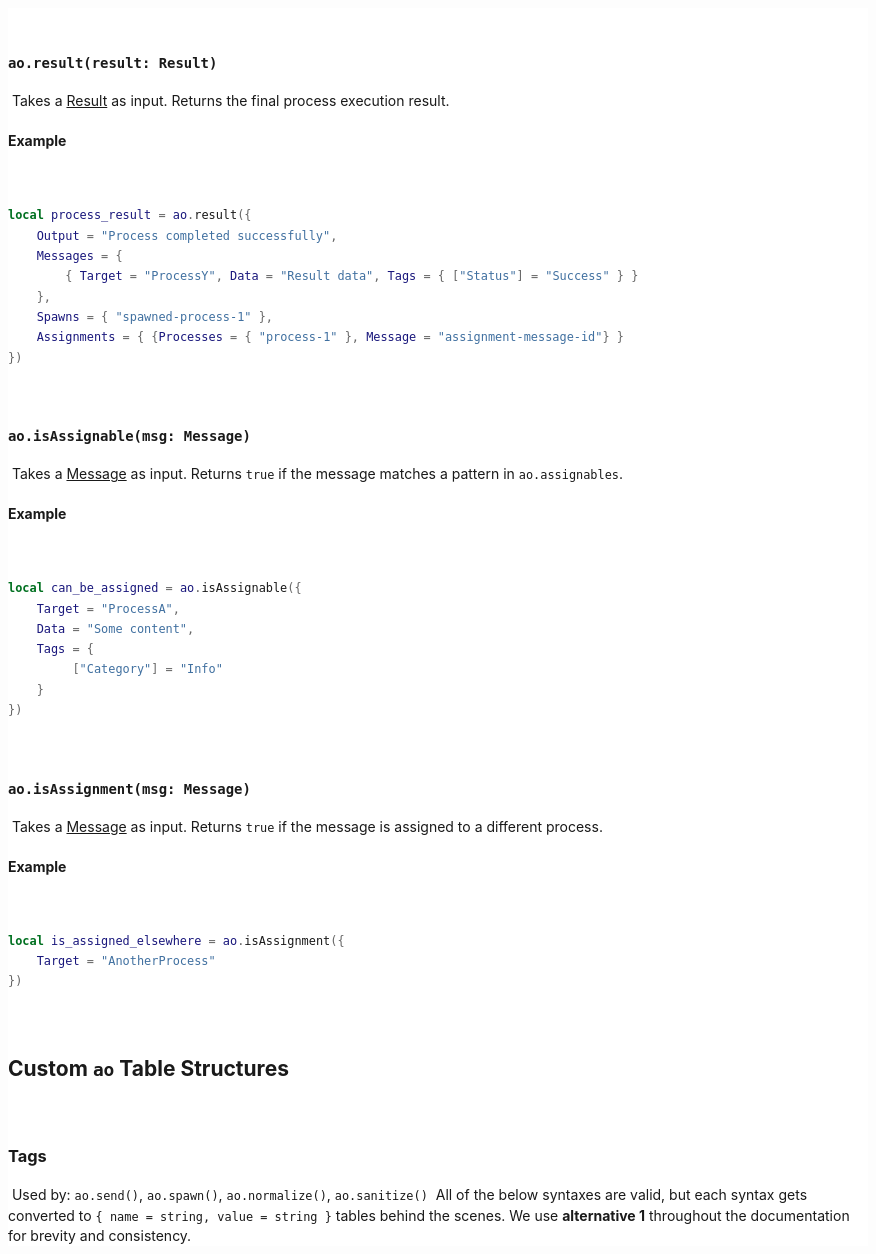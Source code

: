 ```lua
```
​
### `ao.result(result: Result)`
​
Takes a [Result](#result) as input. Returns the final process execution result.
​
#### Example
​
```lua
local process_result = ao.result({
    Output = "Process completed successfully",
    Messages = {
        { Target = "ProcessY", Data = "Result data", Tags = { ["Status"] = "Success" } }
    },
    Spawns = { "spawned-process-1" },
    Assignments = { {Processes = { "process-1" }, Message = "assignment-message-id"} }
})
```
​
### `ao.isAssignable(msg: Message)`
​
Takes a [Message](#message) as input. Returns `true` if the message matches a pattern in `ao.assignables`.
​
#### Example
​
```lua
local can_be_assigned = ao.isAssignable({
    Target = "ProcessA",
    Data = "Some content",
    Tags = {
         ["Category"] = "Info"
    }
})
```
​
### `ao.isAssignment(msg: Message)`
​
Takes a [Message](#message) as input. Returns `true` if the message is assigned to a different process.
​
#### Example
​
```lua
local is_assigned_elsewhere = ao.isAssignment({
    Target = "AnotherProcess"
})
```
​
## Custom `ao` Table Structures
​
### Tags
​
Used by: `ao.send()`, `ao.spawn()`, `ao.normalize()`, `ao.sanitize()`
​
All of the below syntaxes are valid, but each syntax gets converted to `{ name = string, value = string }` tables behind the scenes. We use **alternative 1** throughout the documentation for brevity and consistency.
​